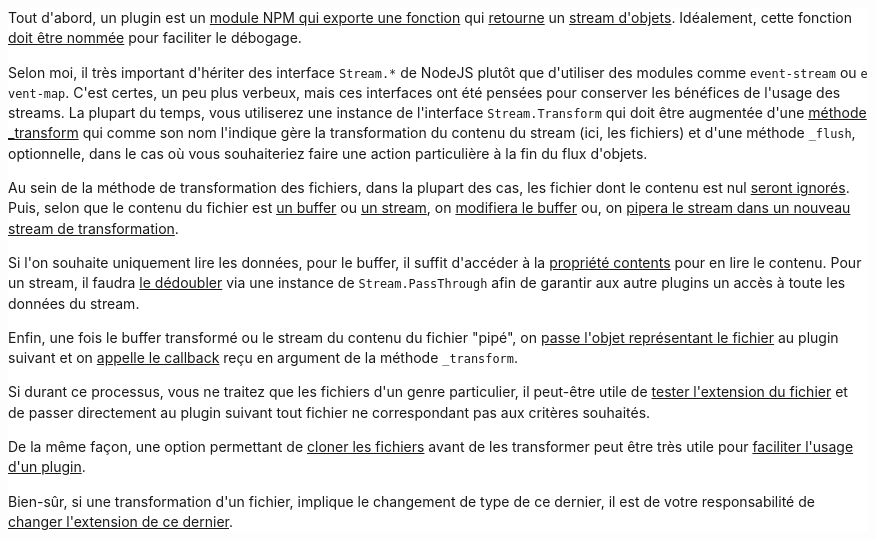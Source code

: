 Tout d'abord, un plugin est un [module NPM qui exporte une fonction](https://github.com/ben-eb/gulp-cat/blob/6479a502f42f76e8378ce3bd5c2b2165990f2b8b/index.js#L7 "Voir la ligne concernée") qui [retourne](https://github.com/ben-eb/gulp-cat/blob/6479a502f42f76e8378ce3bd5c2b2165990f2b8b/index.js#L27 "Voir la ligne") un [stream d'objets](https://github.com/ben-eb/gulp-cat/blob/6479a502f42f76e8378ce3bd5c2b2165990f2b8b/index.js#L8 "Voir la ligne"). Idéalement, cette fonction [doit être nommée](https://github.com/nfroidure/gulp-svg2ttf/blob/bc06b3dd0a91f6442a64256105dfed37e9c9a327/src/index.js#L32 "Voir la ligne") pour faciliter le débogage.

Selon moi, il très important d'hériter des interface `Stream.*` de NodeJS plutôt que d'utiliser des modules comme `event-stream` ou `event-map`. C'est certes, un peu plus verbeux, mais ces interfaces ont été pensées pour conserver les bénéfices de l'usage des streams. La plupart du temps, vous utiliserez une instance de l'interface `Stream.Transform` qui doit être augmentée d'une [méthode \_transform](https://github.com/nfroidure/gulp-svg2ttf/blob/bc06b3dd0a91f6442a64256105dfed37e9c9a327/src/index.js#L40 "Voir la ligne") qui comme son nom l'indique gère la transformation du contenu du stream (ici, les fichiers) et d'une méthode `_flush`, optionnelle, dans le cas où vous souhaiteriez faire une action particulière à la fin du flux d'objets.

Au sein de la méthode de transformation des fichiers, dans la plupart des cas, les fichier dont le contenu est nul [seront ignorés](https://github.com/nfroidure/gulp-svg2ttf/blob/bc06b3dd0a91f6442a64256105dfed37e9c9a327/src/index.js#L42 "Voir la ligne"). Puis, selon que le contenu du fichier est [un buffer](https://github.com/nfroidure/gulp-svg2ttf/blob/bc06b3dd0a91f6442a64256105dfed37e9c9a327/src/index.js#L60 "Voir la ligne") ou [un stream](https://github.com/nfroidure/gulp-svg2ttf/blob/bc06b3dd0a91f6442a64256105dfed37e9c9a327/src/index.js#L68 "Voir la ligne"), on [modifiera le buffer](https://github.com/nfroidure/gulp-svg2ttf/blob/bc06b3dd0a91f6442a64256105dfed37e9c9a327/src/index.js#L62 "Voir la ligne") ou, on [pipera le stream dans un nouveau stream de transformation](https://github.com/nfroidure/gulp-svg2ttf/blob/bc06b3dd0a91f6442a64256105dfed37e9c9a327/src/index.js#L70 "Voir la ligne").

Si l'on souhaite uniquement lire les données, pour le buffer, il suffit d'accéder à la [propriété contents](https://github.com/ben-eb/gulp-cat/blob/6479a502f42f76e8378ce3bd5c2b2165990f2b8b/index.js#L18 "Voir la ligne") pour en lire le contenu. Pour un stream, il faudra [le dédoubler](https://github.com/ben-eb/gulp-cat/blob/6479a502f42f76e8378ce3bd5c2b2165990f2b8b/index.js#L20 "Voir la ligne") via une instance de `Stream.PassThrough` afin de garantir aux autre plugins un accès à toute les données du stream.

Enfin, une fois le buffer transformé ou le stream du contenu du fichier "pipé", on [passe l'objet représentant le fichier](https://github.com/ben-eb/gulp-cat/blob/6479a502f42f76e8378ce3bd5c2b2165990f2b8b/index.js#L24 "Voir la ligne") au plugin suivant et on [appelle le callback](https://github.com/ben-eb/gulp-cat/blob/6479a502f42f76e8378ce3bd5c2b2165990f2b8b/index.js#L25 "Voir la ligne") reçu en argument de la méthode `_transform`.

Si durant ce processus, vous ne traitez que les fichiers d'un genre particulier, il peut-être utile de [tester l'extension du fichier](https://github.com/nfroidure/gulp-svg2ttf/blob/bc06b3dd0a91f6442a64256105dfed37e9c9a327/src/index.js#L48 "Voir la ligne") et de passer directement au plugin suivant tout fichier ne correspondant pas aux critères souhaités.

De la même façon, une option permettant de [cloner les fichiers](https://github.com/nfroidure/gulp-svg2ttf/blob/bc06b3dd0a91f6442a64256105dfed37e9c9a327/src/index.js#L53 "Voir la ligne") avant de les transformer peut être très utile pour [faciliter l'usage d'un plugin](https://github.com/nfroidure/gulp-iconfont/commit/58f0f61c1a829eb316759b5bf26a3423e8795404 "Voir un commit illustrant cette facilité d'usage").

Bien-sûr, si une transformation d'un fichier, implique le changement de type de ce dernier, il est de votre responsabilité de [changer l'extension de ce dernier](https://github.com/nfroidure/gulp-svg2ttf/blob/bc06b3dd0a91f6442a64256105dfed37e9c9a327/src/index.js#L57 "Voir la ligne").

